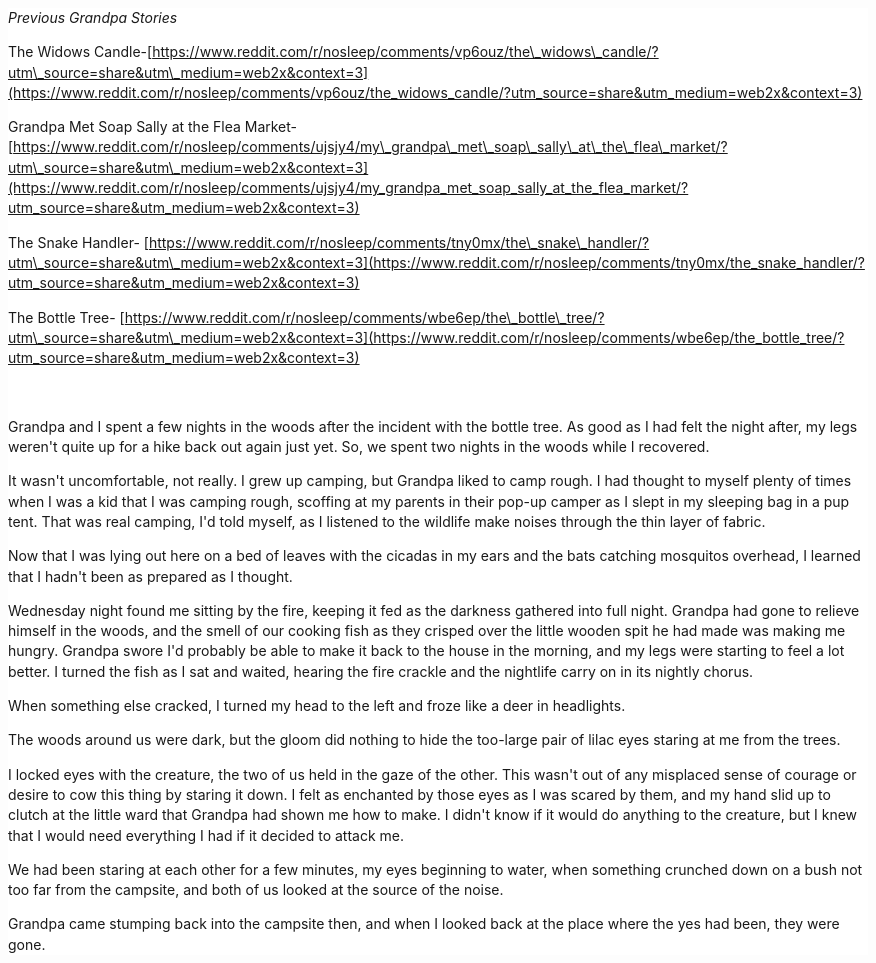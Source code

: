 *Previous Grandpa Stories*

The Widows Candle-[https://www.reddit.com/r/nosleep/comments/vp6ouz/the\_widows\_candle/?utm\_source=share&utm\_medium=web2x&context=3](https://www.reddit.com/r/nosleep/comments/vp6ouz/the_widows_candle/?utm_source=share&utm_medium=web2x&context=3)

Grandpa Met Soap Sally at the Flea Market- [https://www.reddit.com/r/nosleep/comments/ujsjy4/my\_grandpa\_met\_soap\_sally\_at\_the\_flea\_market/?utm\_source=share&utm\_medium=web2x&context=3](https://www.reddit.com/r/nosleep/comments/ujsjy4/my_grandpa_met_soap_sally_at_the_flea_market/?utm_source=share&utm_medium=web2x&context=3)

The Snake Handler- [https://www.reddit.com/r/nosleep/comments/tny0mx/the\_snake\_handler/?utm\_source=share&utm\_medium=web2x&context=3](https://www.reddit.com/r/nosleep/comments/tny0mx/the_snake_handler/?utm_source=share&utm_medium=web2x&context=3)

The Bottle Tree- [https://www.reddit.com/r/nosleep/comments/wbe6ep/the\_bottle\_tree/?utm\_source=share&utm\_medium=web2x&context=3](https://www.reddit.com/r/nosleep/comments/wbe6ep/the_bottle_tree/?utm_source=share&utm_medium=web2x&context=3)

&#x200B;

Grandpa and I spent a few nights in the woods after the incident with the bottle tree. As good as I had felt the night after, my legs weren't quite up for a hike back out again just yet. So, we spent two nights in the woods while I recovered.

It wasn't uncomfortable, not really. I grew up camping, but Grandpa liked to camp rough. I had thought to myself plenty of times when I was a kid that I was camping rough, scoffing at my parents in their pop-up camper as I slept in my sleeping bag in a pup tent. That was real camping, I'd told myself, as I listened to the wildlife make noises through the thin layer of fabric.

Now that I was lying out here on a bed of leaves with the cicadas in my ears and the bats catching mosquitos overhead, I learned that I hadn't been as prepared as I thought.

Wednesday night found me sitting by the fire, keeping it fed as the darkness gathered into full night. Grandpa had gone to relieve himself in the woods, and the smell of our cooking fish as they crisped over the little wooden spit he had made was making me hungry. Grandpa swore I'd probably be able to make it back to the house in the morning, and my legs were starting to feel a lot better. I turned the fish as I sat and waited, hearing the fire crackle and the nightlife carry on in its nightly chorus.

When something else cracked, I turned my head to the left and froze like a deer in headlights.

The woods around us were dark, but the gloom did nothing to hide the too-large pair of lilac eyes staring at me from the trees.

I locked eyes with the creature, the two of us held in the gaze of the other. This wasn't out of any misplaced sense of courage or desire to cow this thing by staring it down. I felt as enchanted by those eyes as I was scared by them, and my hand slid up to clutch at the little ward that Grandpa had shown me how to make. I didn't know if it would do anything to the creature, but I knew that I would need everything I had if it decided to attack me.

We had been staring at each other for a few minutes, my eyes beginning to water, when something crunched down on a bush not too far from the campsite, and both of us looked at the source of the noise.

Grandpa came stumping back into the campsite then, and when I looked back at the place where the yes had been, they were gone.
